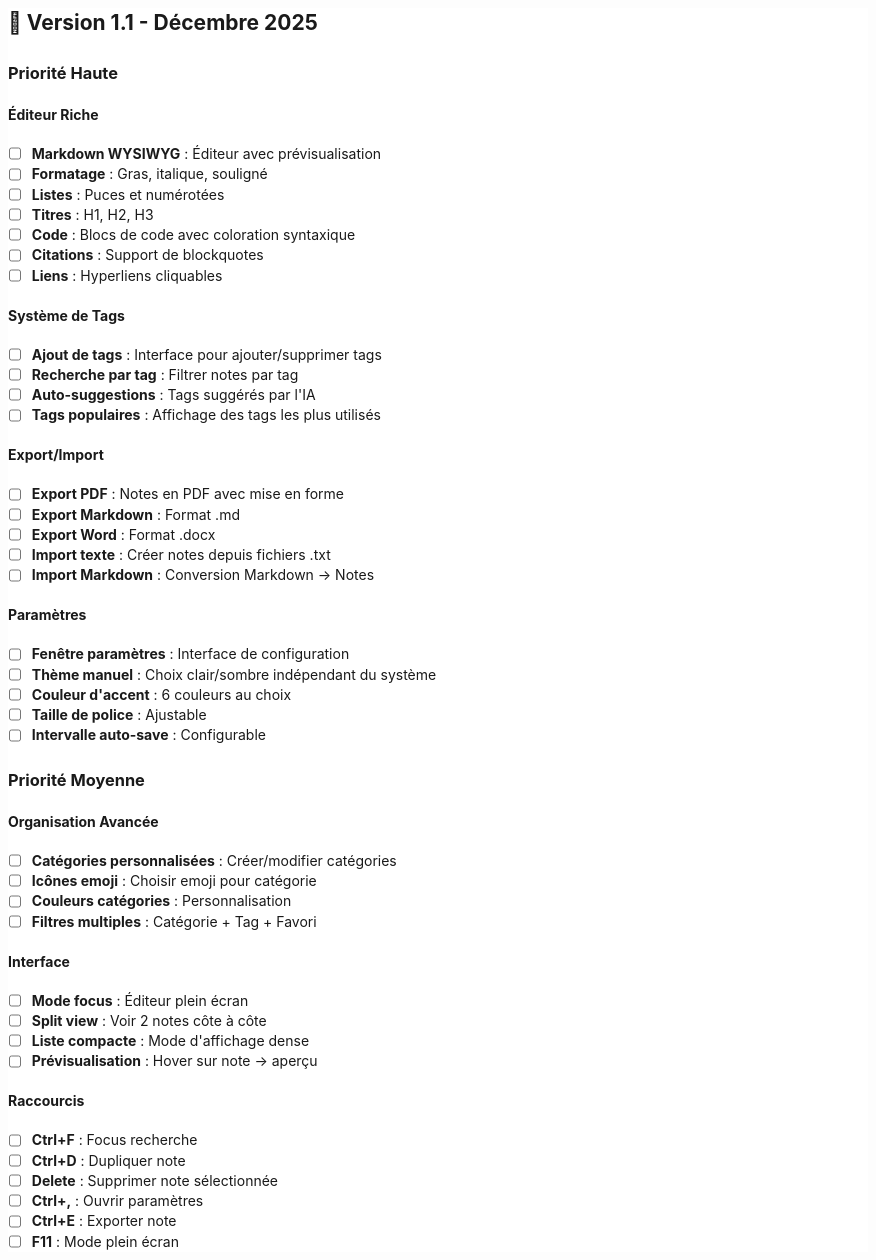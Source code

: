 ## 🚀 Version 1.1 - Décembre 2025

### Priorité Haute

#### Éditeur Riche
- [ ] **Markdown WYSIWYG** : Éditeur avec prévisualisation
- [ ] **Formatage** : Gras, italique, souligné
- [ ] **Listes** : Puces et numérotées
- [ ] **Titres** : H1, H2, H3
- [ ] **Code** : Blocs de code avec coloration syntaxique
- [ ] **Citations** : Support de blockquotes
- [ ] **Liens** : Hyperliens cliquables

#### Système de Tags
- [ ] **Ajout de tags** : Interface pour ajouter/supprimer tags
- [ ] **Recherche par tag** : Filtrer notes par tag
- [ ] **Auto-suggestions** : Tags suggérés par l'IA
- [ ] **Tags populaires** : Affichage des tags les plus utilisés

#### Export/Import
- [ ] **Export PDF** : Notes en PDF avec mise en forme
- [ ] **Export Markdown** : Format .md
- [ ] **Export Word** : Format .docx
- [ ] **Import texte** : Créer notes depuis fichiers .txt
- [ ] **Import Markdown** : Conversion Markdown → Notes

#### Paramètres
- [ ] **Fenêtre paramètres** : Interface de configuration
- [ ] **Thème manuel** : Choix clair/sombre indépendant du système
- [ ] **Couleur d'accent** : 6 couleurs au choix
- [ ] **Taille de police** : Ajustable
- [ ] **Intervalle auto-save** : Configurable

### Priorité Moyenne

#### Organisation Avancée
- [ ] **Catégories personnalisées** : Créer/modifier catégories
- [ ] **Icônes emoji** : Choisir emoji pour catégorie
- [ ] **Couleurs catégories** : Personnalisation
- [ ] **Filtres multiples** : Catégorie + Tag + Favori

#### Interface
- [ ] **Mode focus** : Éditeur plein écran
- [ ] **Split view** : Voir 2 notes côte à côte
- [ ] **Liste compacte** : Mode d'affichage dense
- [ ] **Prévisualisation** : Hover sur note → aperçu

#### Raccourcis
- [ ] **Ctrl+F** : Focus recherche
- [ ] **Ctrl+D** : Dupliquer note
- [ ] **Delete** : Supprimer note sélectionnée
- [ ] **Ctrl+,** : Ouvrir paramètres
- [ ] **Ctrl+E** : Exporter note
- [ ] **F11** : Mode plein écran
